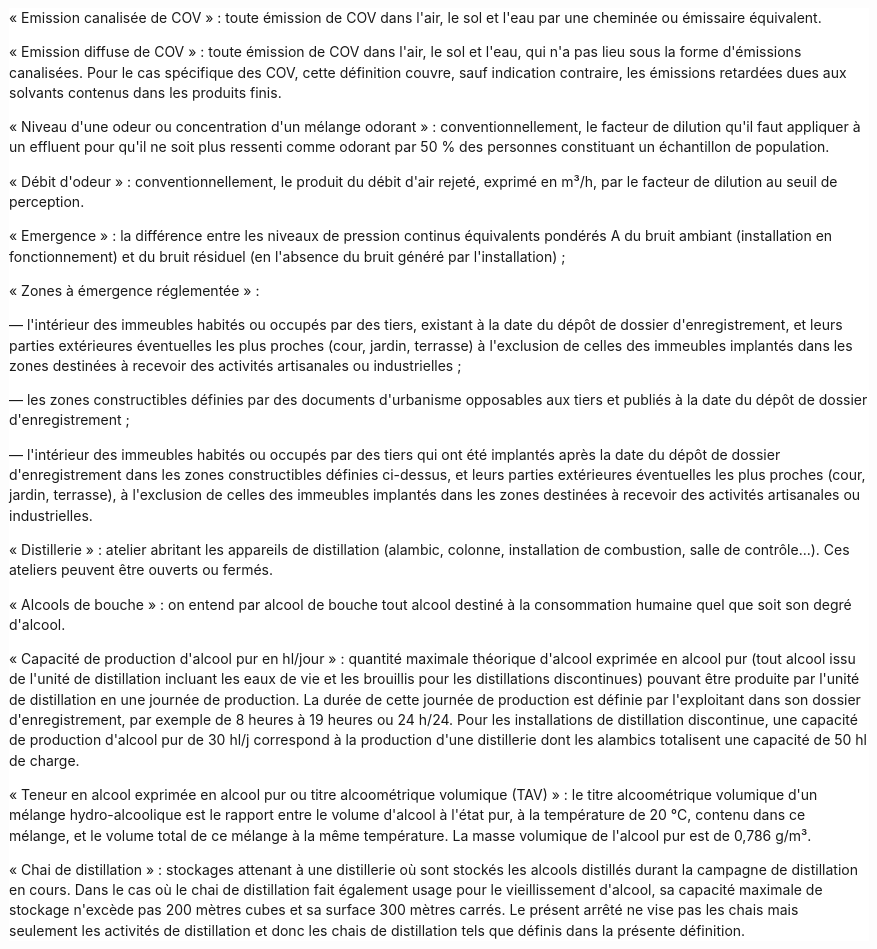 « Emission canalisée de COV » : toute émission de COV dans l'air, le sol et l'eau par une cheminée ou émissaire équivalent.

« Emission diffuse de COV » : toute émission de COV dans l'air, le sol et l'eau, qui n'a pas lieu sous la forme d'émissions canalisées. Pour le cas spécifique des COV, cette définition couvre, sauf indication contraire, les émissions retardées dues aux solvants contenus dans les produits finis.

« Niveau d'une odeur ou concentration d'un mélange odorant » : conventionnellement, le facteur de dilution qu'il faut appliquer à un effluent pour qu'il ne soit plus ressenti comme odorant par 50 % des personnes constituant un échantillon de population.

« Débit d'odeur » : conventionnellement, le produit du débit d'air rejeté, exprimé en m³/h, par le facteur de dilution au seuil de perception.

« Emergence » : la différence entre les niveaux de pression continus équivalents pondérés A du bruit ambiant (installation en fonctionnement) et du bruit résiduel (en l'absence du bruit généré par l'installation) ;

« Zones à émergence réglementée » :

― l'intérieur des immeubles habités ou occupés par des tiers, existant à la date du dépôt de dossier d'enregistrement, et leurs parties extérieures éventuelles les plus proches (cour, jardin, terrasse) à l'exclusion de celles des immeubles implantés dans les zones destinées à recevoir des activités artisanales ou industrielles ;

― les zones constructibles définies par des documents d'urbanisme opposables aux tiers et publiés à la date du dépôt de dossier d'enregistrement ;

― l'intérieur des immeubles habités ou occupés par des tiers qui ont été implantés après la date du dépôt de dossier d'enregistrement dans les zones constructibles définies ci-dessus, et leurs parties extérieures éventuelles les plus proches (cour, jardin, terrasse), à l'exclusion de celles des immeubles implantés dans les zones destinées à recevoir des activités artisanales ou industrielles.

« Distillerie » : atelier abritant les appareils de distillation (alambic, colonne, installation de combustion, salle de contrôle...). Ces ateliers peuvent être ouverts ou fermés.

« Alcools de bouche » : on entend par alcool de bouche tout alcool destiné à la consommation humaine quel que soit son degré d'alcool.

« Capacité de production d'alcool pur en hl/jour » : quantité maximale théorique d'alcool exprimée en alcool pur (tout alcool issu de l'unité de distillation incluant les eaux de vie et les brouillis pour les distillations discontinues) pouvant être produite par l'unité de distillation en une journée de production. La durée de cette journée de production est définie par l'exploitant dans son dossier d'enregistrement, par exemple de 8 heures à 19 heures ou 24 h/24. Pour les installations de distillation discontinue, une capacité de production d'alcool pur de 30 hl/j correspond à la production d'une distillerie dont les alambics totalisent une capacité de 50 hl de charge.

« Teneur en alcool exprimée en alcool pur ou titre alcoométrique volumique (TAV) » : le titre alcoométrique volumique d'un mélange hydro-alcoolique est le rapport entre le volume d'alcool à l'état pur, à la température de 20 °C, contenu dans ce mélange, et le volume total de ce mélange à la même température. La masse volumique de l'alcool pur est de 0,786 g/m³.

« Chai de distillation » : stockages attenant à une distillerie où sont stockés les alcools distillés durant la campagne de distillation en cours. Dans le cas où le chai de distillation fait également usage pour le vieillissement d'alcool, sa capacité maximale de stockage n'excède pas 200 mètres cubes et sa surface 300 mètres carrés. Le présent arrêté ne vise pas les chais mais seulement les activités de distillation et donc les chais de distillation tels que définis dans la présente définition.
